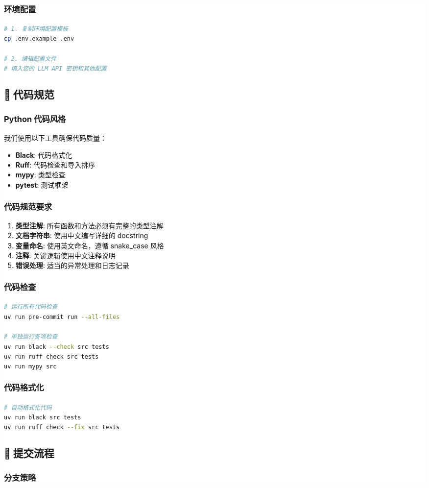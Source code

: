 ### 环境配置

```bash
# 1. 复制环境配置模板
cp .env.example .env

# 2. 编辑配置文件
# 填入您的 LLM API 密钥和其他配置
```

## 📝 代码规范

### Python 代码风格

我们使用以下工具确保代码质量：

- **Black**: 代码格式化
- **Ruff**: 代码检查和导入排序
- **mypy**: 类型检查
- **pytest**: 测试框架

### 代码规范要求

1. **类型注解**: 所有函数和方法必须有完整的类型注解
2. **文档字符串**: 使用中文编写详细的 docstring
3. **变量命名**: 使用英文命名，遵循 snake_case 风格
4. **注释**: 关键逻辑使用中文注释说明
5. **错误处理**: 适当的异常处理和日志记录

### 代码检查

```bash
# 运行所有代码检查
uv run pre-commit run --all-files

# 单独运行各项检查
uv run black --check src tests
uv run ruff check src tests
uv run mypy src
```

### 代码格式化

```bash
# 自动格式化代码
uv run black src tests
uv run ruff check --fix src tests
```

## 🔄 提交流程

### 分支策略
